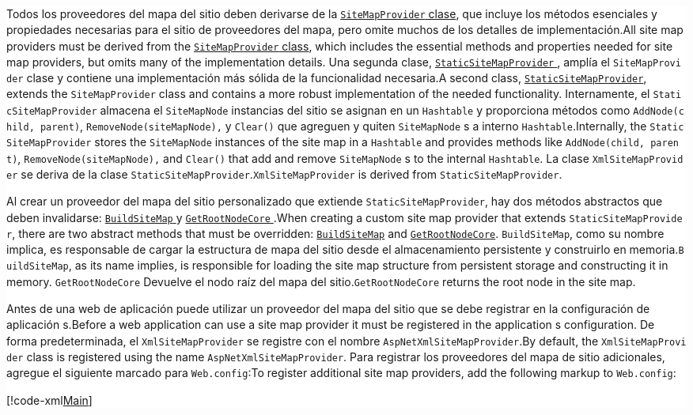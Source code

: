 <span data-ttu-id="7ebd4-239">Todos los proveedores del mapa del sitio deben derivarse de la [ `SiteMapProvider` clase](https://msdn.microsoft.com/library/system.web.sitemapprovider.aspx), que incluye los métodos esenciales y propiedades necesarias para el sitio de proveedores del mapa, pero omite muchos de los detalles de implementación.</span><span class="sxs-lookup"><span data-stu-id="7ebd4-239">All site map providers must be derived from the [`SiteMapProvider` class](https://msdn.microsoft.com/library/system.web.sitemapprovider.aspx), which includes the essential methods and properties needed for site map providers, but omits many of the implementation details.</span></span> <span data-ttu-id="7ebd4-240">Una segunda clase, [ `StaticSiteMapProvider` ](https://msdn.microsoft.com/library/system.web.staticsitemapprovider.aspx), amplía el `SiteMapProvider` clase y contiene una implementación más sólida de la funcionalidad necesaria.</span><span class="sxs-lookup"><span data-stu-id="7ebd4-240">A second class, [`StaticSiteMapProvider`](https://msdn.microsoft.com/library/system.web.staticsitemapprovider.aspx), extends the `SiteMapProvider` class and contains a more robust implementation of the needed functionality.</span></span> <span data-ttu-id="7ebd4-241">Internamente, el `StaticSiteMapProvider` almacena el `SiteMapNode` instancias del sitio se asignan en un `Hashtable` y proporciona métodos como `AddNode(child, parent)`, `RemoveNode(siteMapNode),` y `Clear()` que agreguen y quiten `SiteMapNode` s a interno `Hashtable`.</span><span class="sxs-lookup"><span data-stu-id="7ebd4-241">Internally, the `StaticSiteMapProvider` stores the `SiteMapNode` instances of the site map in a `Hashtable` and provides methods like `AddNode(child, parent)`, `RemoveNode(siteMapNode),` and `Clear()` that add and remove `SiteMapNode` s to the internal `Hashtable`.</span></span> <span data-ttu-id="7ebd4-242">La clase `XmlSiteMapProvider` se deriva de la clase `StaticSiteMapProvider`.</span><span class="sxs-lookup"><span data-stu-id="7ebd4-242">`XmlSiteMapProvider` is derived from `StaticSiteMapProvider`.</span></span>

<span data-ttu-id="7ebd4-243">Al crear un proveedor del mapa del sitio personalizado que extiende `StaticSiteMapProvider`, hay dos métodos abstractos que deben invalidarse: [ `BuildSiteMap` ](https://msdn.microsoft.com/library/system.web.staticsitemapprovider.buildsitemap.aspx) y [ `GetRootNodeCore` ](https://msdn.microsoft.com/library/system.web.sitemapprovider.getrootnodecore.aspx).</span><span class="sxs-lookup"><span data-stu-id="7ebd4-243">When creating a custom site map provider that extends `StaticSiteMapProvider`, there are two abstract methods that must be overridden: [`BuildSiteMap`](https://msdn.microsoft.com/library/system.web.staticsitemapprovider.buildsitemap.aspx) and [`GetRootNodeCore`](https://msdn.microsoft.com/library/system.web.sitemapprovider.getrootnodecore.aspx).</span></span> <span data-ttu-id="7ebd4-244">`BuildSiteMap`, como su nombre implica, es responsable de cargar la estructura de mapa del sitio desde el almacenamiento persistente y construirlo en memoria.</span><span class="sxs-lookup"><span data-stu-id="7ebd4-244">`BuildSiteMap`, as its name implies, is responsible for loading the site map structure from persistent storage and constructing it in memory.</span></span> <span data-ttu-id="7ebd4-245">`GetRootNodeCore` Devuelve el nodo raíz del mapa del sitio.</span><span class="sxs-lookup"><span data-stu-id="7ebd4-245">`GetRootNodeCore` returns the root node in the site map.</span></span>

<span data-ttu-id="7ebd4-246">Antes de una web de aplicación puede utilizar un proveedor del mapa del sitio que se debe registrar en la configuración de aplicación s.</span><span class="sxs-lookup"><span data-stu-id="7ebd4-246">Before a web application can use a site map provider it must be registered in the application s configuration.</span></span> <span data-ttu-id="7ebd4-247">De forma predeterminada, el `XmlSiteMapProvider` se registre con el nombre `AspNetXmlSiteMapProvider`.</span><span class="sxs-lookup"><span data-stu-id="7ebd4-247">By default, the `XmlSiteMapProvider` class is registered using the name `AspNetXmlSiteMapProvider`.</span></span> <span data-ttu-id="7ebd4-248">Para registrar los proveedores del mapa de sitio adicionales, agregue el siguiente marcado para `Web.config`:</span><span class="sxs-lookup"><span data-stu-id="7ebd4-248">To register additional site map providers, add the following markup to `Web.config`:</span></span>


[!code-xml[Main](building-a-custom-database-driven-site-map-provider-cs/samples/sample5.xml)]
